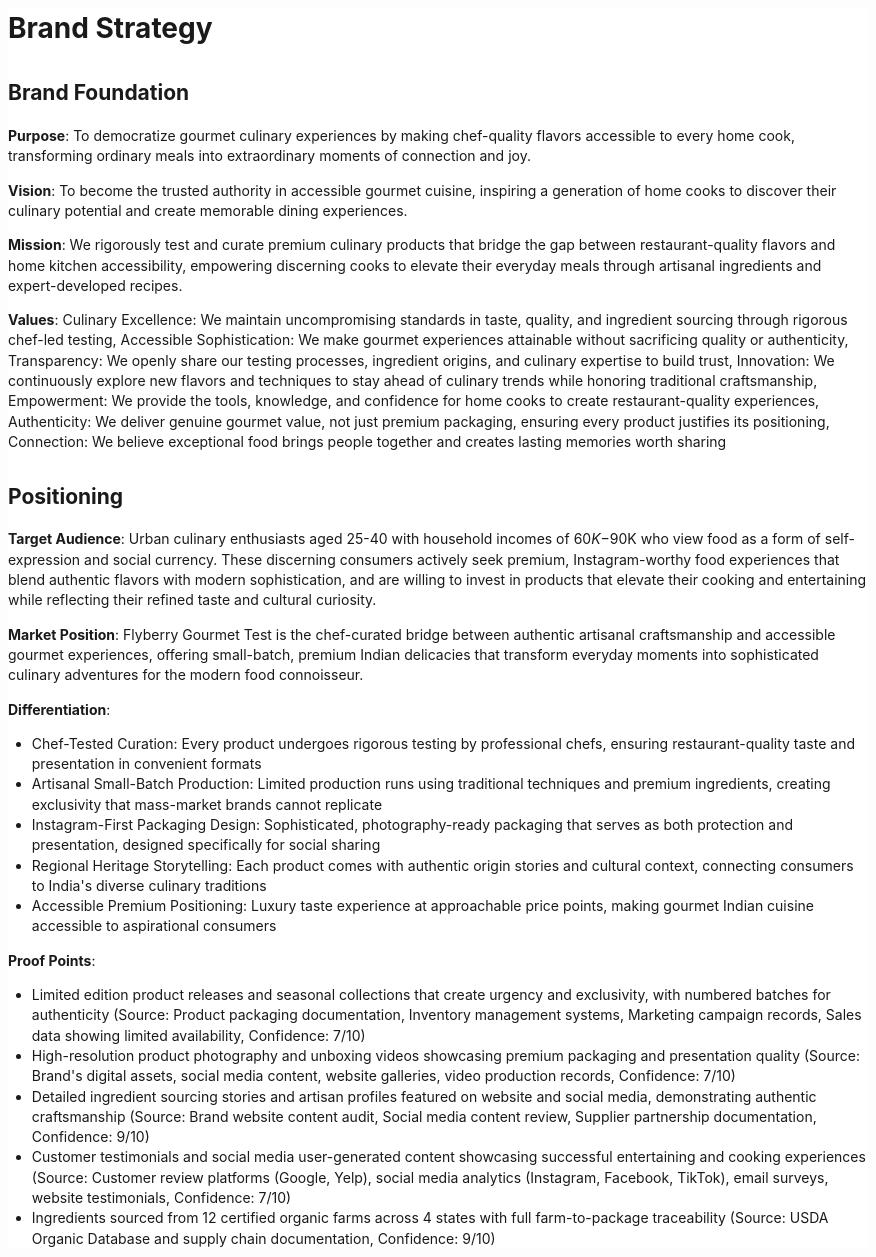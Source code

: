 # Brand Strategy

## Brand Foundation

**Purpose**: To democratize gourmet culinary experiences by making chef-quality flavors accessible to every home cook, transforming ordinary meals into extraordinary moments of connection and joy.

**Vision**: To become the trusted authority in accessible gourmet cuisine, inspiring a generation of home cooks to discover their culinary potential and create memorable dining experiences.

**Mission**: We rigorously test and curate premium culinary products that bridge the gap between restaurant-quality flavors and home kitchen accessibility, empowering discerning cooks to elevate their everyday meals through artisanal ingredients and expert-developed recipes.

**Values**: Culinary Excellence: We maintain uncompromising standards in taste, quality, and ingredient sourcing through rigorous chef-led testing, Accessible Sophistication: We make gourmet experiences attainable without sacrificing quality or authenticity, Transparency: We openly share our testing processes, ingredient origins, and culinary expertise to build trust, Innovation: We continuously explore new flavors and techniques to stay ahead of culinary trends while honoring traditional craftsmanship, Empowerment: We provide the tools, knowledge, and confidence for home cooks to create restaurant-quality experiences, Authenticity: We deliver genuine gourmet value, not just premium packaging, ensuring every product justifies its positioning, Connection: We believe exceptional food brings people together and creates lasting memories worth sharing

## Positioning

**Target Audience**: Urban culinary enthusiasts aged 25-40 with household incomes of $60K-$90K who view food as a form of self-expression and social currency. These discerning consumers actively seek premium, Instagram-worthy food experiences that blend authentic flavors with modern sophistication, and are willing to invest in products that elevate their cooking and entertaining while reflecting their refined taste and cultural curiosity.

**Market Position**: Flyberry Gourmet Test is the chef-curated bridge between authentic artisanal craftsmanship and accessible gourmet experiences, offering small-batch, premium Indian delicacies that transform everyday moments into sophisticated culinary adventures for the modern food connoisseur.

**Differentiation**:
- Chef-Tested Curation: Every product undergoes rigorous testing by professional chefs, ensuring restaurant-quality taste and presentation in convenient formats
- Artisanal Small-Batch Production: Limited production runs using traditional techniques and premium ingredients, creating exclusivity that mass-market brands cannot replicate
- Instagram-First Packaging Design: Sophisticated, photography-ready packaging that serves as both protection and presentation, designed specifically for social sharing
- Regional Heritage Storytelling: Each product comes with authentic origin stories and cultural context, connecting consumers to India's diverse culinary traditions
- Accessible Premium Positioning: Luxury taste experience at approachable price points, making gourmet Indian cuisine accessible to aspirational consumers

**Proof Points**:
- Limited edition product releases and seasonal collections that create urgency and exclusivity, with numbered batches for authenticity (Source: Product packaging documentation, Inventory management systems, Marketing campaign records, Sales data showing limited availability, Confidence: 7/10)
- High-resolution product photography and unboxing videos showcasing premium packaging and presentation quality (Source: Brand's digital assets, social media content, website galleries, video production records, Confidence: 7/10)
- Detailed ingredient sourcing stories and artisan profiles featured on website and social media, demonstrating authentic craftsmanship (Source: Brand website content audit, Social media content review, Supplier partnership documentation, Confidence: 9/10)
- Customer testimonials and social media user-generated content showcasing successful entertaining and cooking experiences (Source: Customer review platforms (Google, Yelp), social media analytics (Instagram, Facebook, TikTok), email surveys, website testimonials, Confidence: 7/10)
- Ingredients sourced from 12 certified organic farms across 4 states with full farm-to-package traceability (Source: USDA Organic Database and supply chain documentation, Confidence: 9/10)
